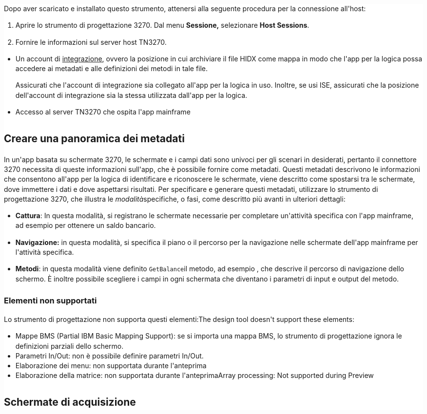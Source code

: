   Dopo aver scaricato e installato questo strumento, attenersi alla seguente procedura per la connessione all'host:

  1. Aprire lo strumento di progettazione 3270. Dal menu **Sessione,** selezionare **Host Sessions**.
  
  1. Fornire le informazioni sul server host TN3270.

* Un account di [integrazione](../logic-apps/logic-apps-enterprise-integration-create-integration-account.md), ovvero la posizione in cui archiviare il file HIDX come mappa in modo che l'app per la logica possa accedere ai metadati e alle definizioni dei metodi in tale file. 

  Assicurati che l'account di integrazione sia collegato all'app per la logica in uso. Inoltre, se usi ISE, assicurati che la posizione dell'account di integrazione sia la stessa utilizzata dall'app per la logica.

* Accesso al server TN3270 che ospita l'app mainframe

<a name="define-app-metadata"></a>

## <a name="create-metadata-overview"></a>Creare una panoramica dei metadati

In un'app basata su schermate 3270, le schermate e i campi dati sono univoci per gli scenari in desiderati, pertanto il connettore 3270 necessita di queste informazioni sull'app, che è possibile fornire come metadati. Questi metadati descrivono le informazioni che consentono all'app per la logica di identificare e riconoscere le schermate, viene descritto come spostarsi tra le schermate, dove immettere i dati e dove aspettarsi risultati. Per specificare e generare questi metadati, utilizzare lo strumento di progettazione 3270, che illustra le *modalità*specifiche, o fasi, come descritto più avanti in ulteriori dettagli:

* **Cattura**: In questa modalità, si registrano le schermate necessarie per completare un'attività specifica con l'app mainframe, ad esempio per ottenere un saldo bancario.

* **Navigazione:** in questa modalità, si specifica il piano o il percorso per la navigazione nelle schermate dell'app mainframe per l'attività specifica.

* **Metodi**: in questa modalità viene definito `GetBalance`il metodo, ad esempio , che descrive il percorso di navigazione dello schermo. È inoltre possibile scegliere i campi in ogni schermata che diventano i parametri di input e output del metodo.

### <a name="unsupported-elements"></a>Elementi non supportati

Lo strumento di progettazione non supporta questi elementi:The design tool doesn't support these elements:

* Mappe BMS (Partial IBM Basic Mapping Support): se si importa una mappa BMS, lo strumento di progettazione ignora le definizioni parziali dello schermo.
* Parametri In/Out: non è possibile definire parametri In/Out.
* Elaborazione dei menu: non supportata durante l'anteprima
* Elaborazione della matrice: non supportata durante l'anteprimaArray processing: Not supported during Preview

<a name="capture-screens"></a>

## <a name="capture-screens"></a>Schermate di acquisizione
